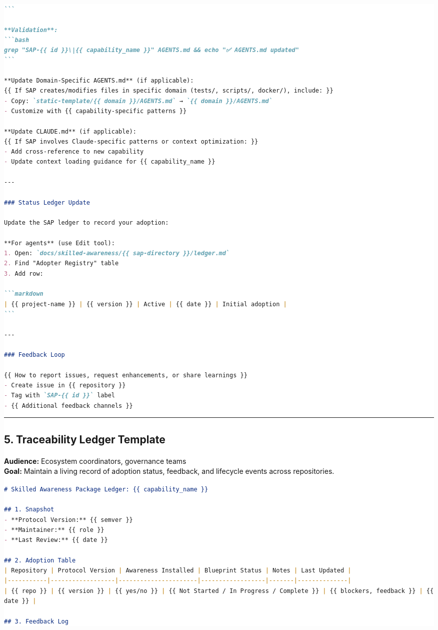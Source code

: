 ````markdown
```

**Validation**:
```bash
grep "SAP-{{ id }}\|{{ capability_name }}" AGENTS.md && echo "✅ AGENTS.md updated"
```

**Update Domain-Specific AGENTS.md** (if applicable):
{{ If SAP creates/modifies files in specific domain (tests/, scripts/, docker/), include: }}
- Copy: `static-template/{{ domain }}/AGENTS.md` → `{{ domain }}/AGENTS.md`
- Customize with {{ capability-specific patterns }}

**Update CLAUDE.md** (if applicable):
{{ If SAP involves Claude-specific patterns or context optimization: }}
- Add cross-reference to new capability
- Update context loading guidance for {{ capability_name }}

---

### Status Ledger Update

Update the SAP ledger to record your adoption:

**For agents** (use Edit tool):
1. Open: `docs/skilled-awareness/{{ sap-directory }}/ledger.md`
2. Find "Adopter Registry" table
3. Add row:

```markdown
| {{ project-name }} | {{ version }} | Active | {{ date }} | Initial adoption |
```

---

### Feedback Loop

{{ How to report issues, request enhancements, or share learnings }}
- Create issue in {{ repository }}
- Tag with `SAP-{{ id }}` label
- {{ Additional feedback channels }}
`````

---

## 5. Traceability Ledger Template

**Audience:** Ecosystem coordinators, governance teams  
**Goal:** Maintain a living record of adoption status, feedback, and lifecycle events across repositories.

````markdown
# Skilled Awareness Package Ledger: {{ capability_name }}

## 1. Snapshot
- **Protocol Version:** {{ semver }}
- **Maintainer:** {{ role }}
- **Last Review:** {{ date }}

## 2. Adoption Table
| Repository | Protocol Version | Awareness Installed | Blueprint Status | Notes | Last Updated |
|-----------|------------------|----------------------|------------------|-------|--------------|
| {{ repo }} | {{ version }} | {{ yes/no }} | {{ Not Started / In Progress / Complete }} | {{ blockers, feedback }} | {{ date }} |

## 3. Feedback Log
````